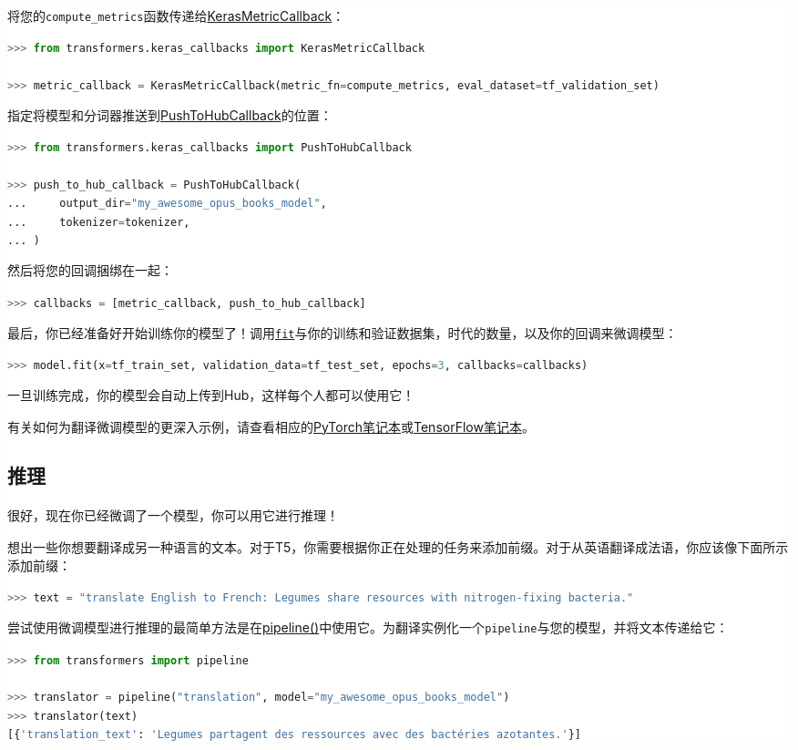 将您的`compute_metrics`函数传递给[KerasMetricCallback](/docs/transformers/v4.37.2/en/main_classes/keras_callbacks#transformers.KerasMetricCallback)：

```py
>>> from transformers.keras_callbacks import KerasMetricCallback

>>> metric_callback = KerasMetricCallback(metric_fn=compute_metrics, eval_dataset=tf_validation_set)
```

指定将模型和分词器推送到[PushToHubCallback](/docs/transformers/v4.37.2/en/main_classes/keras_callbacks#transformers.PushToHubCallback)的位置：

```py
>>> from transformers.keras_callbacks import PushToHubCallback

>>> push_to_hub_callback = PushToHubCallback(
...     output_dir="my_awesome_opus_books_model",
...     tokenizer=tokenizer,
... )
```

然后将您的回调捆绑在一起：

```py
>>> callbacks = [metric_callback, push_to_hub_callback]
```

最后，你已经准备好开始训练你的模型了！调用[`fit`](https://keras.io/api/models/model_training_apis/#fit-method)与你的训练和验证数据集，时代的数量，以及你的回调来微调模型：

```py
>>> model.fit(x=tf_train_set, validation_data=tf_test_set, epochs=3, callbacks=callbacks)
```

一旦训练完成，你的模型会自动上传到Hub，这样每个人都可以使用它！

有关如何为翻译微调模型的更深入示例，请查看相应的[PyTorch笔记本](https://colab.research.google.com/github/huggingface/notebooks/blob/main/examples/translation.ipynb)或[TensorFlow笔记本](https://colab.research.google.com/github/huggingface/notebooks/blob/main/examples/translation-tf.ipynb)。

## 推理

很好，现在你已经微调了一个模型，你可以用它进行推理！

想出一些你想要翻译成另一种语言的文本。对于T5，你需要根据你正在处理的任务来添加前缀。对于从英语翻译成法语，你应该像下面所示添加前缀：

```py
>>> text = "translate English to French: Legumes share resources with nitrogen-fixing bacteria."
```

尝试使用微调模型进行推理的最简单方法是在[pipeline()](/docs/transformers/v4.37.2/en/main_classes/pipelines#transformers.pipeline)中使用它。为翻译实例化一个`pipeline`与您的模型，并将文本传递给它：

```py
>>> from transformers import pipeline

>>> translator = pipeline("translation", model="my_awesome_opus_books_model")
>>> translator(text)
[{'translation_text': 'Legumes partagent des ressources avec des bactéries azotantes.'}]
```
